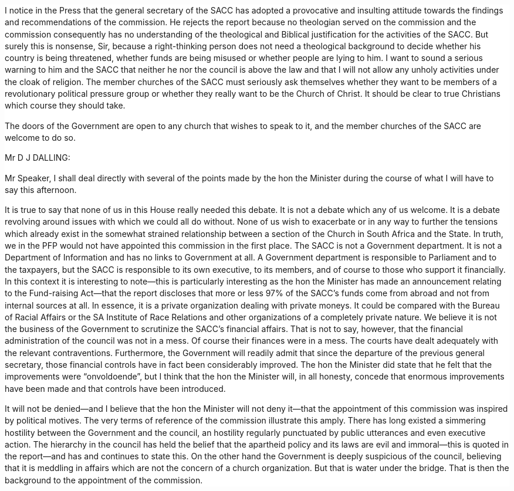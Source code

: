 <p>I notice in the Press that the general secretary of the SACC has adopted a provocative and insulting attitude towards the findings and recommendations of the commission. He rejects the report because no theologian served on the commission and the commission consequently has no understanding <span class="col_1771-1772" refersTo="page_0916"/>of the theological and Biblical justification for the activities of the SACC. But surely this is nonsense, Sir, because a right-thinking person does not need a theological background to decide whether his country is being threatened, whether funds are being misused or whether people are lying to him. I want to sound a serious warning to him and the SACC that neither he nor the council is above the law and that I will not allow any unholy activities under the cloak of religion. The member churches of the SACC must seriously ask themselves whether they want to be members of a revolutionary political pressure group or whether they really want to be the Church of Christ. It should be clear to true Christians which course they should take.</p>

<p>The doors of the Government are open to any church that wishes to speak to it, and the member churches of the SACC are welcome to do so.</p>

</speech>

<speech by="#dalling">

<from>Mr <person refersTo="hansard_za">D J DALLING</person>:</from>

<p>Mr Speaker, I shall deal directly with several of the points made by the hon the Minister during the course of what I will have to say this afternoon.</p>

<p>It is true to say that none of us in this House really needed this debate. It is not a debate which any of us welcome. It is a debate revolving around issues with which we could all do without. None of us wish to exacerbate or in any way to further the tensions which already exist in the somewhat strained relationship between a section of the Church in South Africa and the State. In truth, we in the PFP would not have appointed this commission in the first place. The SACC is not a Government department. It is not a Department of Information and has no links to Government at all. A Government department is responsible to Parliament and to the taxpayers, but the SACC is responsible to its own executive, to its members, and of course to those who support it financially. In this context it is interesting to note&#x2014;this is particularly interesting as the hon the Minister has made an announcement relating to the Fund-raising Act&#x2014;that the report discloses that more or less 97% of the SACC&#x2019;s funds come from abroad and not from internal sources at all. In essence, it is a private organization dealing with private moneys. It could be compared with the Bureau of Racial Affairs or the SA Institute of Race Relations and other organizations of a completely private nature. We believe it is not the business of the Government to scrutinize the SACC&#x2019;s financial affairs. That is not to say, however, that the financial administration of the council was not in a mess. Of course their finances were in a mess. The courts have dealt adequately with the relevant contraventions. Furthermore, the Government will readily admit that since the departure of the previous general secretary, those financial controls have in fact been considerably improved. The hon the Minister did state that he felt that the improvements were &#x201C;onvoldoende&#x201D;, but I think that the hon the Minister will, in all honesty, concede that enormous improvements have been made and that controls have been introduced.</p>

<p>It will not be denied&#x2014;and I believe that the hon the Minister will not deny it&#x2014;that the appointment of this commission was inspired by political motives. The very terms of reference of the commission illustrate this amply. There has long existed a simmering hostility between the Government and the council, an hostility regularly punctuated by public utterances and even executive action. The hierarchy in the council has held the belief that the apartheid policy and its laws are evil and immoral&#x2014;this is quoted in the report&#x2014;and has and continues to state this. On the other hand the Government is deeply suspicious of the council, believing that it is meddling in affairs which are not the concern of a church organization. But that is water under the bridge. That is then the background to the appointment of the commission.</p>
